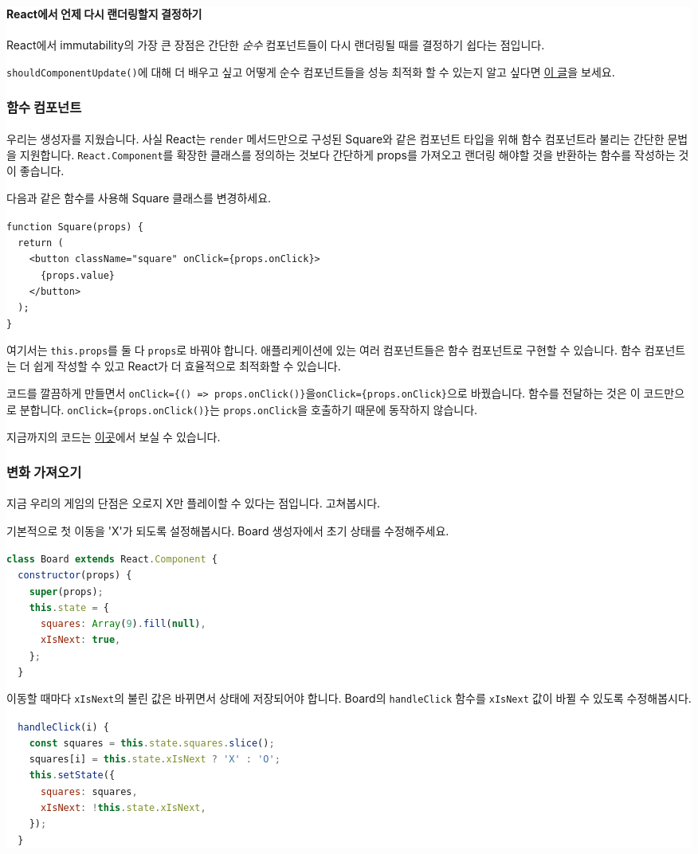 #### React에서 언제 다시 랜더링할지 결정하기

React에서 immutability의 가장 큰 장점은 간단한 *순수* 컴포넌트들이 다시 랜더링될 때를 결정하기 쉽다는 점입니다.

`shouldComponentUpdate()`에 대해 더 배우고 싶고 어떻게 순수 컴포넌트들을 성능 최적화 할 수 있는지 알고 싶다면 [이 글](https://reactjs.org/docs/optimizing-performance.html#examples)을 보세요.



### 함수 컴포넌트

우리는 생성자를 지웠습니다. 사실 React는 `render` 메서드만으로 구성된 Square와 같은 컴포넌트 타입을 위해 함수 컴포넌트라 불리는 간단한 문법을 지원합니다. `React.Component`를 확장한 클래스를 정의하는 것보다 간단하게 props를 가져오고 랜더링 해야할 것을 반환하는 함수를 작성하는 것이 좋습니다.

다음과 같은 함수를 사용해 Square 클래스를 변경하세요.

```Js
function Square(props) {
  return (
    <button className="square" onClick={props.onClick}>
      {props.value}
    </button>
  );
}
```

여기서는 `this.props`를 둘 다 `props`로 바꿔야 합니다. 애플리케이션에 있는 여러 컴포넌트들은 함수 컴포넌트로 구현할 수 있습니다. 함수 컴포넌트는 더 쉽게 작성할 수 있고 React가 더 효율적으로 최적화할 수 있습니다.

코드를 깔끔하게 만들면서 `onClick={() => props.onClick()}`을`onClick={props.onClick}`으로 바꿨습니다. 함수를 전달하는 것은 이 코드만으로 분합니다.  `onClick={props.onClick()}`는 `props.onClick`을 호출하기 때문에 동작하지 않습니다.

지금까지의 코드는 [이곳](https://codepen.io/gaearon/pen/QvvJOv?editors=0010)에서 보실 수 있습니다.



### 변화 가져오기

지금 우리의 게임의 단점은 오로지 X만 플레이할 수 있다는 점입니다. 고쳐봅시다.

기본적으로 첫 이동을 'X'가 되도록 설정해봅시다. Board 생성자에서 초기 상태를 수정해주세요.

```js
class Board extends React.Component {
  constructor(props) {
    super(props);
    this.state = {
      squares: Array(9).fill(null),
      xIsNext: true,
    };
  }
```

이동할 때마다 `xIsNext`의 불린 값은 바뀌면서 상태에 저장되어야 합니다. Board의 `handleClick` 함수를 `xIsNext` 값이 바뀔 수 있도록 수정해봅시다.

```js
  handleClick(i) {
    const squares = this.state.squares.slice();
    squares[i] = this.state.xIsNext ? 'X' : 'O';
    this.setState({
      squares: squares,
      xIsNext: !this.state.xIsNext,
    });
  }
```
